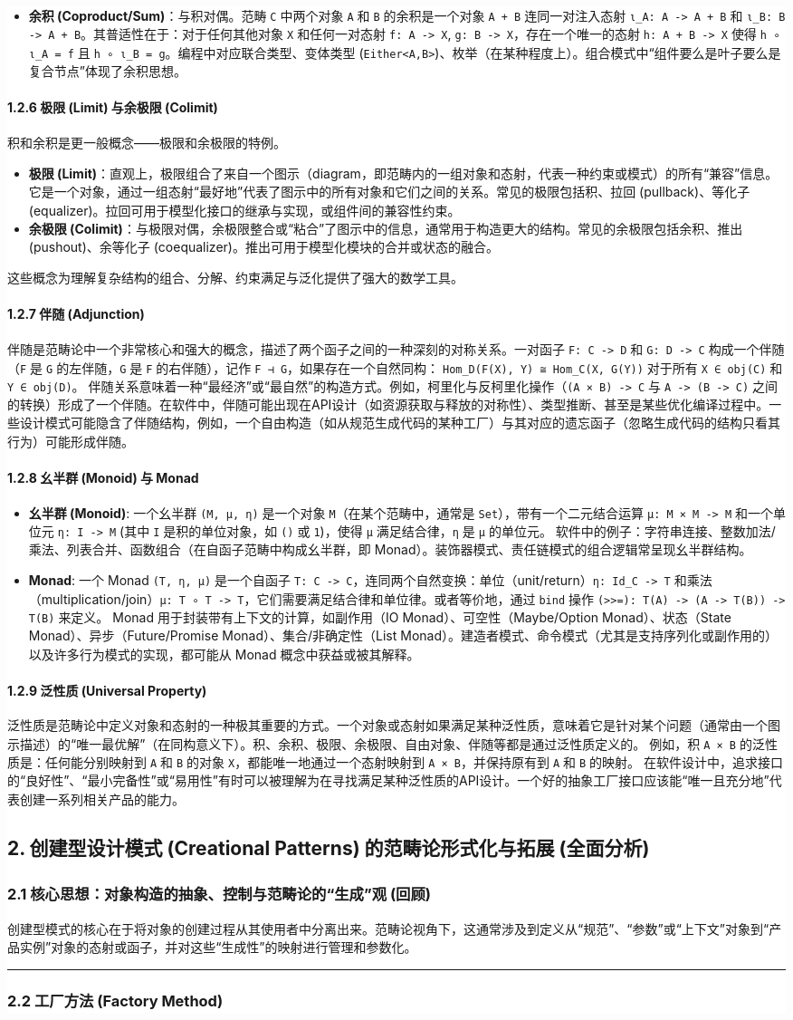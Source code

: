 - **余积 (Coproduct/Sum)**：与积对偶。范畴 `C` 中两个对象 `A` 和 `B` 的余积是一个对象 `A + B` 连同一对注入态射 `ι_A: A -> A + B` 和 `ι_B: B -> A + B`。其普适性在于：对于任何其他对象 `X` 和任何一对态射 `f: A -> X`, `g: B -> X`，存在一个唯一的态射 `h: A + B -> X` 使得 `h ∘ ι_A = f` 且 `h ∘ ι_B = g`。编程中对应联合类型、变体类型 (`Either<A,B>`)、枚举（在某种程度上）。组合模式中“组件要么是叶子要么是复合节点”体现了余积思想。

#### 1.2.6 极限 (Limit) 与余极限 (Colimit)

积和余积是更一般概念——极限和余极限的特例。

- **极限 (Limit)**：直观上，极限组合了来自一个图示（diagram，即范畴内的一组对象和态射，代表一种约束或模式）的所有“兼容”信息。它是一个对象，通过一组态射“最好地”代表了图示中的所有对象和它们之间的关系。常见的极限包括积、拉回 (pullback)、等化子 (equalizer)。拉回可用于模型化接口的继承与实现，或组件间的兼容性约束。
- **余极限 (Colimit)**：与极限对偶，余极限整合或“粘合”了图示中的信息，通常用于构造更大的结构。常见的余极限包括余积、推出 (pushout)、余等化子 (coequalizer)。推出可用于模型化模块的合并或状态的融合。

这些概念为理解复杂结构的组合、分解、约束满足与泛化提供了强大的数学工具。

#### 1.2.7 伴随 (Adjunction)

伴随是范畴论中一个非常核心和强大的概念，描述了两个函子之间的一种深刻的对称关系。一对函子 `F: C -> D` 和 `G: D -> C` 构成一个伴随（`F` 是 `G` 的左伴随，`G` 是 `F` 的右伴随），记作 `F ⊣ G`，如果存在一个自然同构：
`Hom_D(F(X), Y) ≅ Hom_C(X, G(Y))`
对于所有 `X ∈ obj(C)` 和 `Y ∈ obj(D)`。
伴随关系意味着一种“最经济”或“最自然”的构造方式。例如，柯里化与反柯里化操作（`(A × B) -> C` 与 `A -> (B -> C)` 之间的转换）形成了一个伴随。在软件中，伴随可能出现在API设计（如资源获取与释放的对称性）、类型推断、甚至是某些优化编译过程中。一些设计模式可能隐含了伴随结构，例如，一个自由构造（如从规范生成代码的某种工厂）与其对应的遗忘函子（忽略生成代码的结构只看其行为）可能形成伴随。

#### 1.2.8 幺半群 (Monoid) 与 Monad

- **幺半群 (Monoid)**: 一个幺半群 `(M, μ, η)` 是一个对象 `M`（在某个范畴中，通常是 `Set`），带有一个二元结合运算 `μ: M × M -> M` 和一个单位元 `η: I -> M` (其中 `I` 是积的单位对象，如 `()` 或 `1`)，使得 `μ` 满足结合律，`η` 是 `μ` 的单位元。
    软件中的例子：字符串连接、整数加法/乘法、列表合并、函数组合（在自函子范畴中构成幺半群，即 Monad）。装饰器模式、责任链模式的组合逻辑常呈现幺半群结构。

- **Monad**: 一个 Monad `(T, η, μ)` 是一个自函子 `T: C -> C`，连同两个自然变换：单位（unit/return）`η: Id_C -> T` 和乘法（multiplication/join）`μ: T ∘ T -> T`，它们需要满足结合律和单位律。或者等价地，通过 `bind` 操作 `(>>=): T(A) -> (A -> T(B)) -> T(B)` 来定义。
    Monad 用于封装带有上下文的计算，如副作用（IO Monad）、可空性（Maybe/Option Monad）、状态（State Monad）、异步（Future/Promise Monad）、集合/非确定性（List Monad）。建造者模式、命令模式（尤其是支持序列化或副作用的）以及许多行为模式的实现，都可能从 Monad 概念中获益或被其解释。

#### 1.2.9 泛性质 (Universal Property)

泛性质是范畴论中定义对象和态射的一种极其重要的方式。一个对象或态射如果满足某种泛性质，意味着它是针对某个问题（通常由一个图示描述）的“唯一最优解”（在同构意义下）。积、余积、极限、余极限、自由对象、伴随等都是通过泛性质定义的。
例如，积 `A × B` 的泛性质是：任何能分别映射到 `A` 和 `B` 的对象 `X`，都能唯一地通过一个态射映射到 `A × B`，并保持原有到 `A` 和 `B` 的映射。
在软件设计中，追求接口的“良好性”、“最小完备性”或“易用性”有时可以被理解为在寻找满足某种泛性质的API设计。一个好的抽象工厂接口应该能“唯一且充分地”代表创建一系列相关产品的能力。

## 2. 创建型设计模式 (Creational Patterns) 的范畴论形式化与拓展 (全面分析)

### 2.1 核心思想：对象构造的抽象、控制与范畴论的“生成”观 (回顾)

创建型模式的核心在于将对象的创建过程从其使用者中分离出来。范畴论视角下，这通常涉及到定义从“规范”、“参数”或“上下文”对象到“产品实例”对象的态射或函子，并对这些“生成性”的映射进行管理和参数化。

---

### 2.2 工厂方法 (Factory Method)
